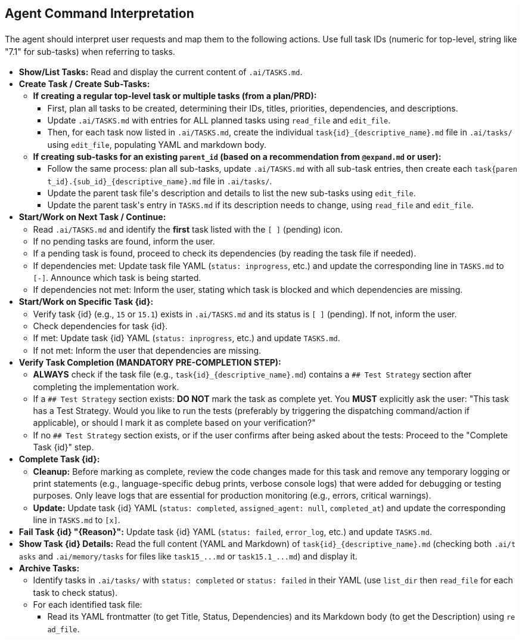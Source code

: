 ## Agent Command Interpretation

The agent should interpret user requests and map them to the following actions. Use full task IDs (numeric for top-level, string like "7.1" for sub-tasks) when referring to tasks.

- **Show/List Tasks:** Read and display the current content of `.ai/TASKS.md`.
- **Create Task / Create Sub-Tasks:**
  - **If creating a regular top-level task or multiple tasks (from a plan/PRD):**
    - First, plan all tasks to be created, determining their IDs, titles, priorities, dependencies, and descriptions.
    - Update `.ai/TASKS.md` with entries for ALL planned tasks using `read_file` and `edit_file`.
    - Then, for each task now listed in `.ai/TASKS.md`, create the individual `task{id}_{descriptive_name}.md` file in `.ai/tasks/` using `edit_file`, populating YAML and markdown body.
  - **If creating sub-tasks for an existing `parent_id` (based on a recommendation from `@expand.md` or user):**
    - Follow the same process: plan all sub-tasks, update `.ai/TASKS.md` with all sub-task entries, then create each `task{parent_id}.{sub_id}_{descriptive_name}.md` file in `.ai/tasks/`.
    - Update the parent task file's description and details to list the new sub-tasks using `edit_file`.
    - Update the parent task's entry in `TASKS.md` if its description needs to change, using `read_file` and `edit_file`.
- **Start/Work on Next Task / Continue:**
  - Read `.ai/TASKS.md` and identify the **first** task listed with the `[ ]` (pending) icon.
  - If no pending tasks are found, inform the user.
  - If a pending task is found, proceed to check its dependencies (by reading the task file if needed).
  - If dependencies met: Update task file YAML (`status: inprogress`, etc.) and update the corresponding line in `TASKS.md` to `[-]`. Announce which task is being started.
  - If dependencies not met: Inform the user, stating which task is blocked and which dependencies are missing.
- **Start/Work on Specific Task {id}:**
  - Verify task {id} (e.g., `15` or `15.1`) exists in `.ai/TASKS.md` and its status is `[ ]` (pending). If not, inform the user.
  - Check dependencies for task {id}.
  - If met: Update task {id} YAML (`status: inprogress`, etc.) and update `TASKS.md`.
  - If not met: Inform the user that dependencies are missing.
- **Verify Task Completion (MANDATORY PRE-COMPLETION STEP):**
  - **ALWAYS** check if the task file (e.g., `task{id}_{descriptive_name}.md`) contains a `## Test Strategy` section after completing the implementation work.
  - If a `## Test Strategy` section exists: **DO NOT** mark the task as complete yet. You **MUST** explicitly ask the user: "This task has a Test Strategy. Would you like to run the tests (preferably by triggering the dispatching command/action if applicable), or should I mark it as complete based on your verification?"
  - If no `## Test Strategy` section exists, or if the user confirms after being asked about the tests: Proceed to the "Complete Task {id}" step.
- **Complete Task {id}:**
  - **Cleanup:** Before marking as complete, review the code changes made for this task and remove any temporary logging or print statements (e.g., language-specific debug prints, verbose console logs) that were added for debugging or testing purposes. Only leave logs that are essential for production monitoring (e.g., errors, critical warnings).
  - **Update:** Update task {id} YAML (`status: completed`, `assigned_agent: null`, `completed_at`) and update the corresponding line in `TASKS.md` to `[x]`.
- **Fail Task {id} "{Reason}":** Update task {id} YAML (`status: failed`, `error_log`, etc.) and update `TASKS.md`.
- **Show Task {id} Details:** Read the full content (YAML and Markdown) of `task{id}_{descriptive_name}.md` (checking both `.ai/tasks` and `.ai/memory/tasks` for files like `task15_...md` or `task15.1_...md`) and display it.
- **Archive Tasks:**
  - Identify tasks in `.ai/tasks/` with `status: completed` or `status: failed` in their YAML (use `list_dir` then `read_file` for each task to check status).
  - For each identified task file:
    - Read its YAML frontmatter (to get Title, Status, Dependencies) and its Markdown body (to get the Description) using `read_file`.